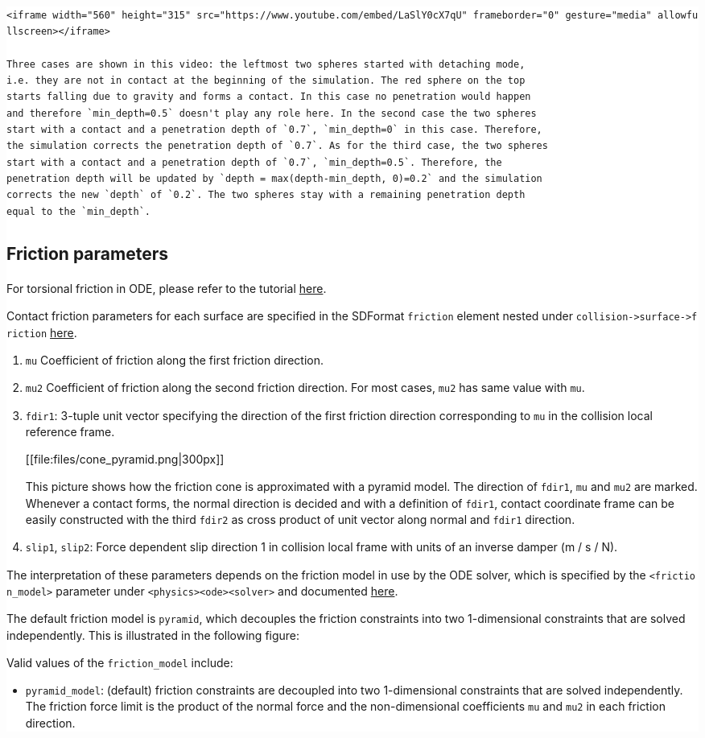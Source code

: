     <iframe width="560" height="315" src="https://www.youtube.com/embed/LaSlY0cX7qU" frameborder="0" gesture="media" allowfullscreen></iframe>

    Three cases are shown in this video: the leftmost two spheres started with detaching mode,
    i.e. they are not in contact at the beginning of the simulation. The red sphere on the top
    starts falling due to gravity and forms a contact. In this case no penetration would happen
    and therefore `min_depth=0.5` doesn't play any role here. In the second case the two spheres
    start with a contact and a penetration depth of `0.7`, `min_depth=0` in this case. Therefore,
    the simulation corrects the penetration depth of `0.7`. As for the third case, the two spheres
    start with a contact and a penetration depth of `0.7`, `min_depth=0.5`. Therefore, the
    penetration depth will be updated by `depth = max(depth-min_depth, 0)=0.2` and the simulation
    corrects the new `depth` of `0.2`. The two spheres stay with a remaining penetration depth
    equal to the `min_depth`.

## Friction parameters

For torsional friction in ODE, please refer to the tutorial
[here](http://gazebosim.org/tutorials?tut=torsional_friction&cat=physics).

Contact friction parameters for each surface are specified in the SDFormat
`friction` element nested under `collision->surface->friction`
[here](http://sdformat.org/spec?ver=1.6&elem=collision#friction_ode).

1. `mu` Coefficient of friction along the first friction direction.

1. `mu2` Coefficient of friction along the second friction direction.
For most cases, `mu2` has same value with `mu`.

1. `fdir1`: 3-tuple unit vector specifying the direction of the first
friction direction corresponding to `mu` in the collision local reference frame.

    [[file:files/cone_pyramid.png|300px]]

    This picture shows how the friction cone is approximated with a pyramid model.
    The direction of `fdir1`, `mu` and `mu2` are marked. Whenever a contact forms,
    the normal direction is decided and with a definition of `fdir1`, contact coordinate
    frame can be easily constructed with the third `fdir2` as cross product of unit vector
    along normal and `fdir1` direction.

1. `slip1`, `slip2`: Force dependent slip direction 1 in collision local frame
    with units of an inverse damper (m / s / N).

The interpretation of these parameters depends on the friction model in use
by the ODE solver, which is specified by the `<friction_model>` parameter under
`<physics><ode><solver>` and documented
[here](http://sdformat.org/spec?ver=1.6&elem=physics#solver_friction_model).

The default friction model is `pyramid`, which decouples the friction
constraints into two 1-dimensional constraints that are solved independently.
This is illustrated in the following figure:

Valid values of the `friction_model` include:

* `pyramid_model`: (default) friction constraints are decoupled into two
    1-dimensional constraints that are solved independently.
    The friction force limit is the product of the normal force and the
    non-dimensional coefficients `mu` and `mu2` in each friction direction.
